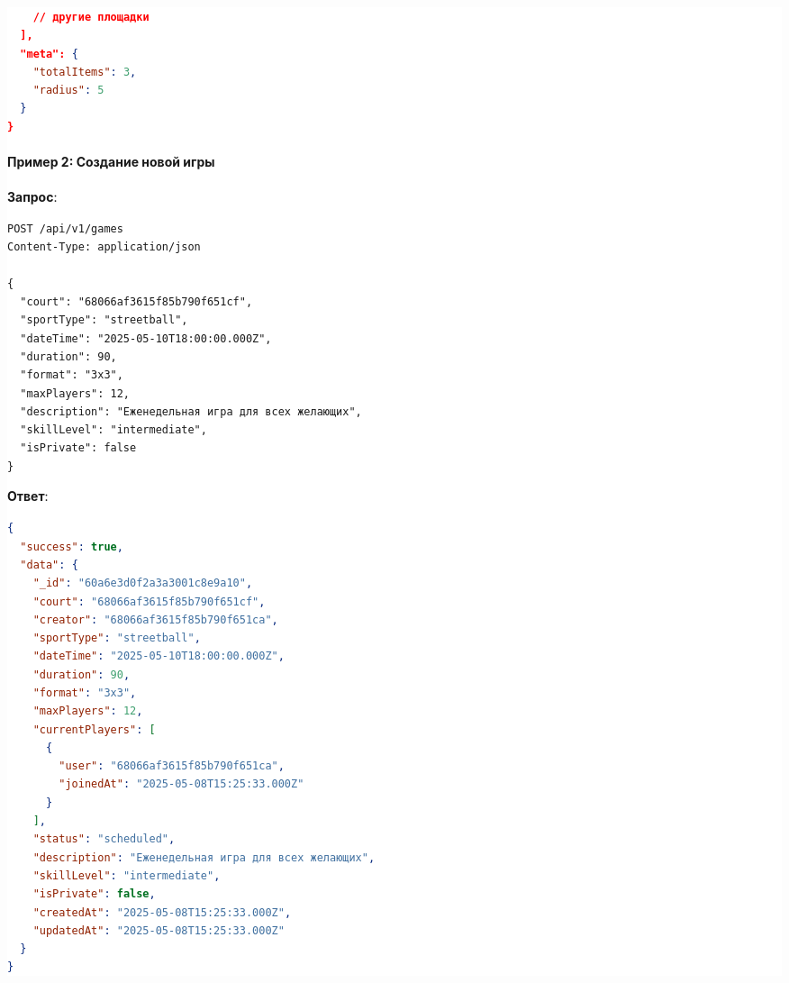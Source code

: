 ```json
    // другие площадки
  ],
  "meta": {
    "totalItems": 3,
    "radius": 5
  }
}
```

#### Пример 2: Создание новой игры

**Запрос**:
```
POST /api/v1/games
Content-Type: application/json

{
  "court": "68066af3615f85b790f651cf",
  "sportType": "streetball",
  "dateTime": "2025-05-10T18:00:00.000Z",
  "duration": 90,
  "format": "3x3",
  "maxPlayers": 12,
  "description": "Еженедельная игра для всех желающих",
  "skillLevel": "intermediate",
  "isPrivate": false
}
```

**Ответ**:
```json
{
  "success": true,
  "data": {
    "_id": "60a6e3d0f2a3a3001c8e9a10",
    "court": "68066af3615f85b790f651cf",
    "creator": "68066af3615f85b790f651ca",
    "sportType": "streetball",
    "dateTime": "2025-05-10T18:00:00.000Z",
    "duration": 90,
    "format": "3x3",
    "maxPlayers": 12,
    "currentPlayers": [
      {
        "user": "68066af3615f85b790f651ca",
        "joinedAt": "2025-05-08T15:25:33.000Z"
      }
    ],
    "status": "scheduled",
    "description": "Еженедельная игра для всех желающих",
    "skillLevel": "intermediate",
    "isPrivate": false,
    "createdAt": "2025-05-08T15:25:33.000Z",
    "updatedAt": "2025-05-08T15:25:33.000Z"
  }
}
```
